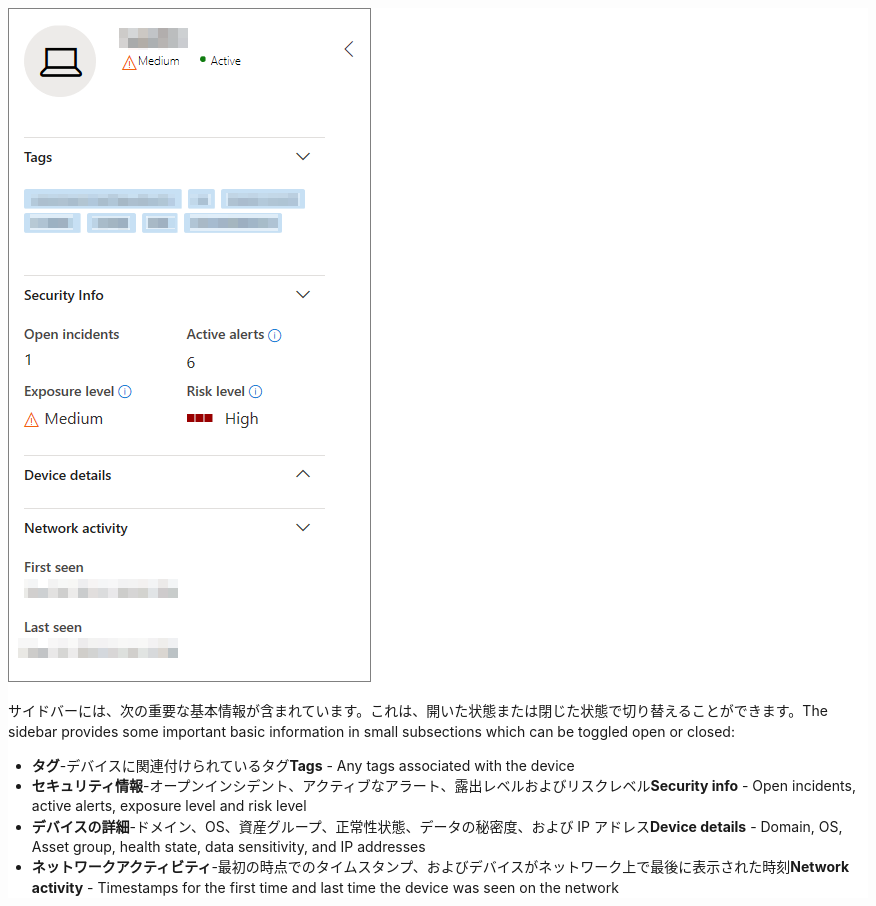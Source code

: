 ![コンピュータープロファイルの [サイドバー] タブのイメージ](../../media/mtp-machine-profile/sidebar.png)

<span data-ttu-id="69a39-174">サイドバーには、次の重要な基本情報が含まれています。これは、開いた状態または閉じた状態で切り替えることができます。</span><span class="sxs-lookup"><span data-stu-id="69a39-174">The sidebar provides some important basic information in small subsections which can be toggled open or closed:</span></span>

* <span data-ttu-id="69a39-175">**タグ**-デバイスに関連付けられているタグ</span><span class="sxs-lookup"><span data-stu-id="69a39-175">**Tags** - Any tags associated with the device</span></span>
* <span data-ttu-id="69a39-176">**セキュリティ情報**-オープンインシデント、アクティブなアラート、露出レベルおよびリスクレベル</span><span class="sxs-lookup"><span data-stu-id="69a39-176">**Security info** - Open incidents, active alerts, exposure level and risk level</span></span>
* <span data-ttu-id="69a39-177">**デバイスの詳細**-ドメイン、OS、資産グループ、正常性状態、データの秘密度、および IP アドレス</span><span class="sxs-lookup"><span data-stu-id="69a39-177">**Device details** - Domain, OS, Asset group, health state, data sensitivity, and IP addresses</span></span>
* <span data-ttu-id="69a39-178">**ネットワークアクティビティ**-最初の時点でのタイムスタンプ、およびデバイスがネットワーク上で最後に表示された時刻</span><span class="sxs-lookup"><span data-stu-id="69a39-178">**Network activity** - Timestamps for the first time and last time the device was seen on the network</span></span>
